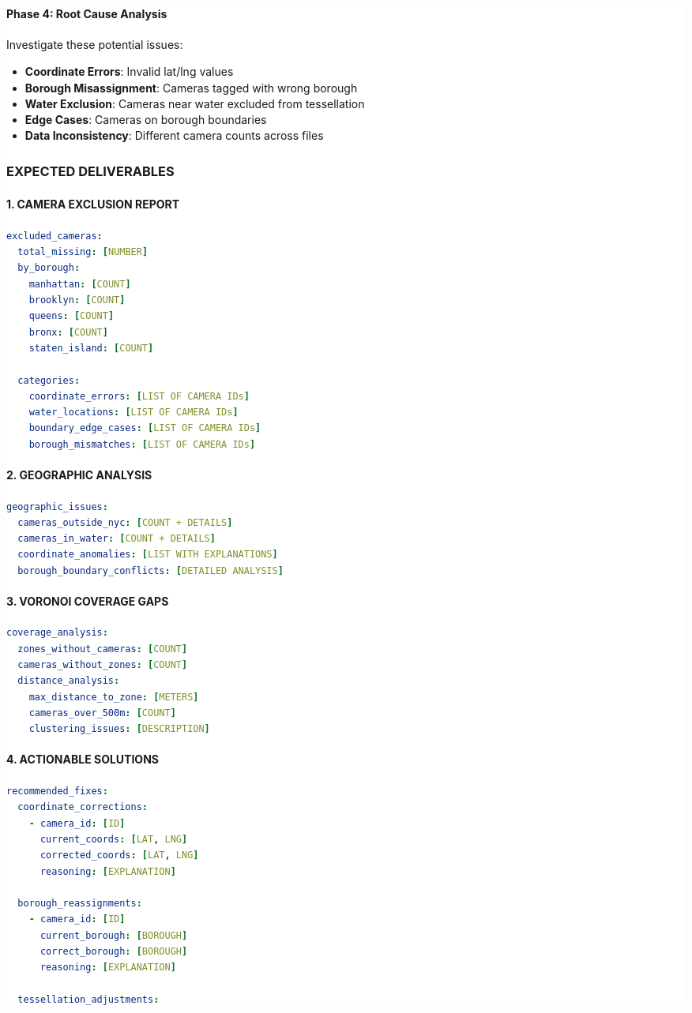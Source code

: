 #### Phase 4: Root Cause Analysis
Investigate these potential issues:
- **Coordinate Errors**: Invalid lat/lng values
- **Borough Misassignment**: Cameras tagged with wrong borough
- **Water Exclusion**: Cameras near water excluded from tessellation
- **Edge Cases**: Cameras on borough boundaries
- **Data Inconsistency**: Different camera counts across files

### EXPECTED DELIVERABLES

#### 1. CAMERA EXCLUSION REPORT
```yaml
excluded_cameras:
  total_missing: [NUMBER]
  by_borough:
    manhattan: [COUNT]
    brooklyn: [COUNT] 
    queens: [COUNT]
    bronx: [COUNT]
    staten_island: [COUNT]
  
  categories:
    coordinate_errors: [LIST OF CAMERA IDs]
    water_locations: [LIST OF CAMERA IDs]
    boundary_edge_cases: [LIST OF CAMERA IDs]
    borough_mismatches: [LIST OF CAMERA IDs]
```

#### 2. GEOGRAPHIC ANALYSIS
```yaml
geographic_issues:
  cameras_outside_nyc: [COUNT + DETAILS]
  cameras_in_water: [COUNT + DETAILS]
  coordinate_anomalies: [LIST WITH EXPLANATIONS]
  borough_boundary_conflicts: [DETAILED ANALYSIS]
```

#### 3. VORONOI COVERAGE GAPS
```yaml
coverage_analysis:
  zones_without_cameras: [COUNT]
  cameras_without_zones: [COUNT]
  distance_analysis:
    max_distance_to_zone: [METERS]
    cameras_over_500m: [COUNT]
    clustering_issues: [DESCRIPTION]
```

#### 4. ACTIONABLE SOLUTIONS
```yaml
recommended_fixes:
  coordinate_corrections:
    - camera_id: [ID]
      current_coords: [LAT, LNG]
      corrected_coords: [LAT, LNG]
      reasoning: [EXPLANATION]
  
  borough_reassignments:
    - camera_id: [ID]
      current_borough: [BOROUGH]
      correct_borough: [BOROUGH]
      reasoning: [EXPLANATION]
  
  tessellation_adjustments:
```